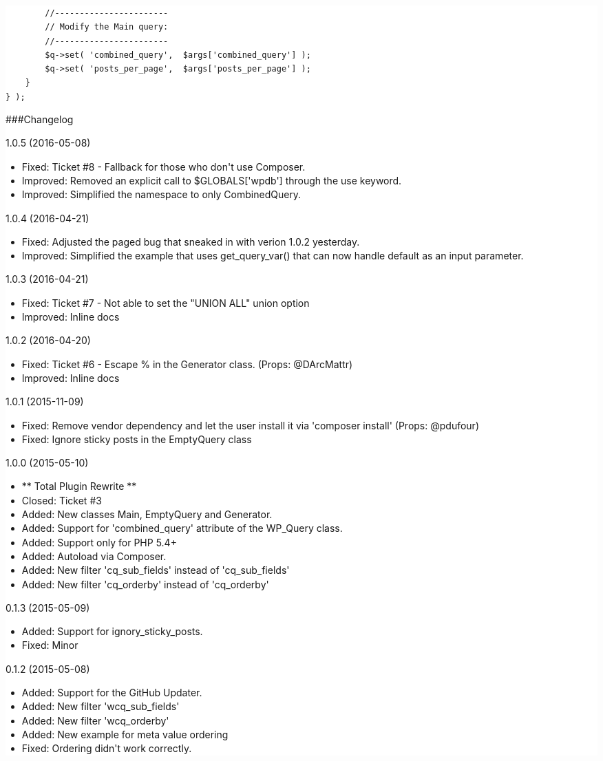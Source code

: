             //-----------------------
            // Modify the Main query:
            //-----------------------
            $q->set( 'combined_query',	$args['combined_query'] );
            $q->set( 'posts_per_page',  $args['posts_per_page'] );
        }
    } );




###Changelog

1.0.5 (2016-05-08)
 - Fixed: Ticket #8 - Fallback for those who don't use Composer.
 - Improved: Removed an explicit call to $GLOBALS['wpdb'] through the use keyword.
 - Improved: Simplified the namespace to only CombinedQuery.

1.0.4 (2016-04-21)
 - Fixed: Adjusted the paged bug that sneaked in with verion 1.0.2 yesterday.
 - Improved: Simplified the example that uses get_query_var() that can now handle default as an input parameter.

1.0.3 (2016-04-21)
 - Fixed: Ticket #7 - Not able to set the "UNION ALL" union option
 - Improved: Inline docs

1.0.2 (2016-04-20)
 - Fixed: Ticket #6 - Escape % in the Generator class. (Props: @DArcMattr)
 - Improved: Inline docs

1.0.1 (2015-11-09)
 - Fixed: Remove vendor dependency and let the user install it via 'composer install' (Props: @pdufour)
 - Fixed: Ignore sticky posts in the EmptyQuery class
 
1.0.0 (2015-05-10)
 - ** Total Plugin Rewrite ** 
 - Closed: Ticket #3
 - Added: New classes Main, EmptyQuery and Generator. 
 - Added: Support for 'combined_query' attribute of the WP_Query class.
 - Added: Support only for PHP 5.4+
 - Added: Autoload via Composer. 
 - Added: New filter 'cq_sub_fields' instead of 'cq_sub_fields'
 - Added: New filter 'cq_orderby' instead of 'cq_orderby'

0.1.3 (2015-05-09)
 - Added: Support for ignory_sticky_posts.
 - Fixed: Minor 

0.1.2 (2015-05-08)
 - Added: Support for the GitHub Updater. 
 - Added: New filter 'wcq_sub_fields' 
 - Added: New filter 'wcq_orderby' 
 - Added: New example for meta value ordering
 - Fixed: Ordering didn't work correctly.
